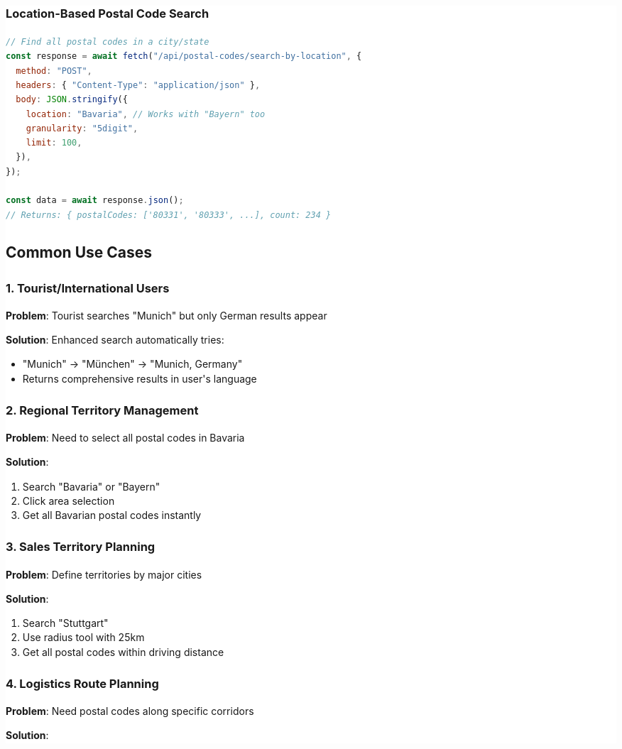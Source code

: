 ### Location-Based Postal Code Search

```javascript
// Find all postal codes in a city/state
const response = await fetch("/api/postal-codes/search-by-location", {
  method: "POST",
  headers: { "Content-Type": "application/json" },
  body: JSON.stringify({
    location: "Bavaria", // Works with "Bayern" too
    granularity: "5digit",
    limit: 100,
  }),
});

const data = await response.json();
// Returns: { postalCodes: ['80331', '80333', ...], count: 234 }
```

## Common Use Cases

### 1. Tourist/International Users

**Problem**: Tourist searches "Munich" but only German results appear

**Solution**: Enhanced search automatically tries:

- "Munich" → "München" → "Munich, Germany"
- Returns comprehensive results in user's language

### 2. Regional Territory Management

**Problem**: Need to select all postal codes in Bavaria

**Solution**:

1. Search "Bavaria" or "Bayern"
2. Click area selection
3. Get all Bavarian postal codes instantly

### 3. Sales Territory Planning

**Problem**: Define territories by major cities

**Solution**:

1. Search "Stuttgart"
2. Use radius tool with 25km
3. Get all postal codes within driving distance

### 4. Logistics Route Planning

**Problem**: Need postal codes along specific corridors

**Solution**:
